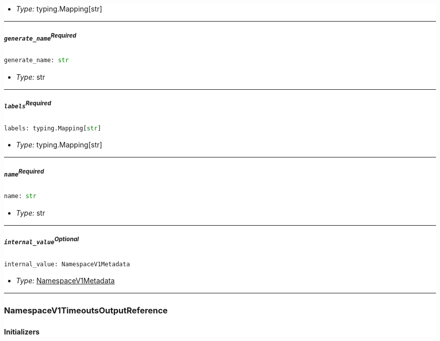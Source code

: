 - *Type:* typing.Mapping[str]

---

##### `generate_name`<sup>Required</sup> <a name="generate_name" id="@cdktf/provider-kubernetes.namespaceV1.NamespaceV1MetadataOutputReference.property.generateName"></a>

```python
generate_name: str
```

- *Type:* str

---

##### `labels`<sup>Required</sup> <a name="labels" id="@cdktf/provider-kubernetes.namespaceV1.NamespaceV1MetadataOutputReference.property.labels"></a>

```python
labels: typing.Mapping[str]
```

- *Type:* typing.Mapping[str]

---

##### `name`<sup>Required</sup> <a name="name" id="@cdktf/provider-kubernetes.namespaceV1.NamespaceV1MetadataOutputReference.property.name"></a>

```python
name: str
```

- *Type:* str

---

##### `internal_value`<sup>Optional</sup> <a name="internal_value" id="@cdktf/provider-kubernetes.namespaceV1.NamespaceV1MetadataOutputReference.property.internalValue"></a>

```python
internal_value: NamespaceV1Metadata
```

- *Type:* <a href="#@cdktf/provider-kubernetes.namespaceV1.NamespaceV1Metadata">NamespaceV1Metadata</a>

---


### NamespaceV1TimeoutsOutputReference <a name="NamespaceV1TimeoutsOutputReference" id="@cdktf/provider-kubernetes.namespaceV1.NamespaceV1TimeoutsOutputReference"></a>

#### Initializers <a name="Initializers" id="@cdktf/provider-kubernetes.namespaceV1.NamespaceV1TimeoutsOutputReference.Initializer"></a>
